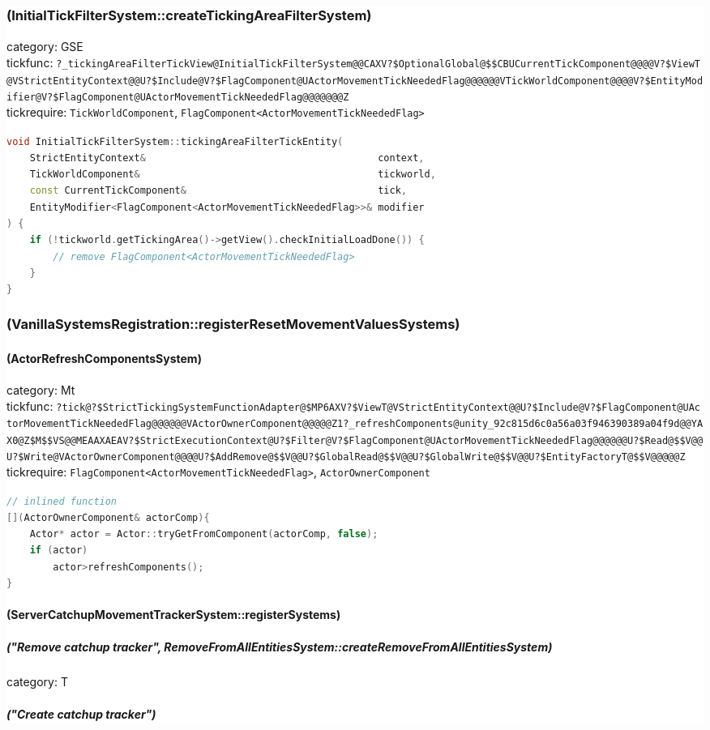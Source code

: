 ### (InitialTickFilterSystem::createTickingAreaFilterSystem)

category: GSE  
tickfunc: `?_tickingAreaFilterTickView@InitialTickFilterSystem@@CAXV?$OptionalGlobal@$$CBUCurrentTickComponent@@@@V?$ViewT@VStrictEntityContext@@U?$Include@V?$FlagComponent@UActorMovementTickNeededFlag@@@@@@VTickWorldComponent@@@@V?$EntityModifier@V?$FlagComponent@UActorMovementTickNeededFlag@@@@@@@Z`  
tickrequire: `TickWorldComponent`, `FlagComponent<ActorMovementTickNeededFlag>`

```cpp
void InitialTickFilterSystem::tickingAreaFilterTickEntity(
    StrictEntityContext&                                        context,
    TickWorldComponent&                                         tickworld,
    const CurrentTickComponent&                                 tick,
    EntityModifier<FlagComponent<ActorMovementTickNeededFlag>>& modifier
) {
    if (!tickworld.getTickingArea()->getView().checkInitialLoadDone()) {
        // remove FlagComponent<ActorMovementTickNeededFlag>
    }
}
```

### (VanillaSystemsRegistration::registerResetMovementValuesSystems)

#### (ActorRefreshComponentsSystem)

category: Mt  
tickfunc: `?tick@?$StrictTickingSystemFunctionAdapter@$MP6AXV?$ViewT@VStrictEntityContext@@U?$Include@V?$FlagComponent@UActorMovementTickNeededFlag@@@@@@VActorOwnerComponent@@@@@Z1?_refreshComponents@unity_92c815d6c0a56a03f946390389a04f9d@@YAX0@Z$M$$VS@@MEAAXAEAV?$StrictExecutionContext@U?$Filter@V?$FlagComponent@UActorMovementTickNeededFlag@@@@@@U?$Read@$$V@@U?$Write@VActorOwnerComponent@@@@U?$AddRemove@$$V@@U?$GlobalRead@$$V@@U?$GlobalWrite@$$V@@U?$EntityFactoryT@$$V@@@@@Z`  
tickrequire: `FlagComponent<ActorMovementTickNeededFlag>`, `ActorOwnerComponent`

```cpp
// inlined function
[](ActorOwnerComponent& actorComp){
    Actor* actor = Actor::tryGetFromComponent(actorComp, false);
    if (actor)
        actor>refreshComponents();
}
```

#### (ServerCatchupMovementTrackerSystem::registerSystems)

##### ("Remove catchup tracker", RemoveFromAllEntitiesSystem<ServerCatchupMovementTrackerComponent>::createRemoveFromAllEntitiesSystem)

category: T

##### ("Create catchup tracker")
